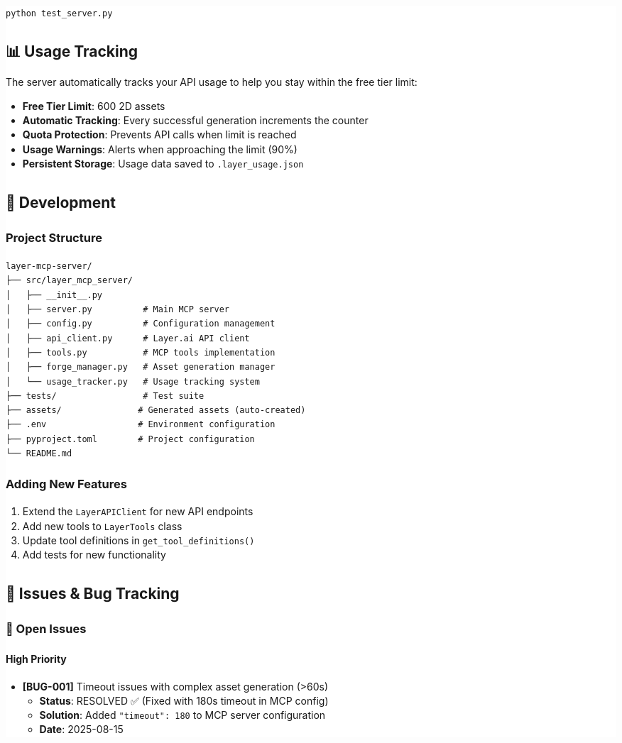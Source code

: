 ```bash
python test_server.py
```

## 📊 Usage Tracking

The server automatically tracks your API usage to help you stay within the free tier limit:

- **Free Tier Limit**: 600 2D assets
- **Automatic Tracking**: Every successful generation increments the counter
- **Quota Protection**: Prevents API calls when limit is reached
- **Usage Warnings**: Alerts when approaching the limit (90%)
- **Persistent Storage**: Usage data saved to `.layer_usage.json`

## 🔧 Development

### Project Structure

```
layer-mcp-server/
├── src/layer_mcp_server/
│   ├── __init__.py
│   ├── server.py          # Main MCP server
│   ├── config.py          # Configuration management
│   ├── api_client.py      # Layer.ai API client
│   ├── tools.py           # MCP tools implementation
│   ├── forge_manager.py   # Asset generation manager
│   └── usage_tracker.py   # Usage tracking system
├── tests/                 # Test suite
├── assets/               # Generated assets (auto-created)
├── .env                  # Environment configuration
├── pyproject.toml        # Project configuration
└── README.md
```

### Adding New Features

1. Extend the `LayerAPIClient` for new API endpoints
2. Add new tools to `LayerTools` class
3. Update tool definitions in `get_tool_definitions()`
4. Add tests for new functionality

## 🐛 Issues & Bug Tracking

### 🔴 Open Issues

#### High Priority
- **[BUG-001]** Timeout issues with complex asset generation (>60s)
  - **Status**: RESOLVED ✅ (Fixed with 180s timeout in MCP config)
  - **Solution**: Added `"timeout": 180` to MCP server configuration
  - **Date**: 2025-08-15

